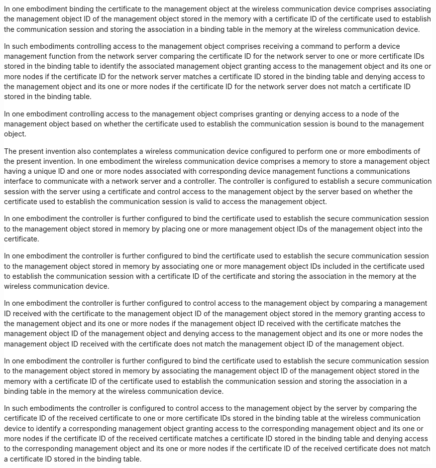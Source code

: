 In one embodiment binding the certificate to the management object at the wireless communication device comprises associating the management object ID of the management object stored in the memory with a certificate ID of the certificate used to establish the communication session and storing the association in a binding table in the memory at the wireless communication device.

In such embodiments controlling access to the management object comprises receiving a command to perform a device management function from the network server comparing the certificate ID for the network server to one or more certificate IDs stored in the binding table to identify the associated management object granting access to the management object and its one or more nodes if the certificate ID for the network server matches a certificate ID stored in the binding table and denying access to the management object and its one or more nodes if the certificate ID for the network server does not match a certificate ID stored in the binding table.

In one embodiment controlling access to the management object comprises granting or denying access to a node of the management object based on whether the certificate used to establish the communication session is bound to the management object.

The present invention also contemplates a wireless communication device configured to perform one or more embodiments of the present invention. In one embodiment the wireless communication device comprises a memory to store a management object having a unique ID and one or more nodes associated with corresponding device management functions a communications interface to communicate with a network server and a controller. The controller is configured to establish a secure communication session with the server using a certificate and control access to the management object by the server based on whether the certificate used to establish the communication session is valid to access the management object.

In one embodiment the controller is further configured to bind the certificate used to establish the secure communication session to the management object stored in memory by placing one or more management object IDs of the management object into the certificate.

In one embodiment the controller is further configured to bind the certificate used to establish the secure communication session to the management object stored in memory by associating one or more management object IDs included in the certificate used to establish the communication session with a certificate ID of the certificate and storing the association in the memory at the wireless communication device.

In one embodiment the controller is further configured to control access to the management object by comparing a management ID received with the certificate to the management object ID of the management object stored in the memory granting access to the management object and its one or more nodes if the management object ID received with the certificate matches the management object ID of the management object and denying access to the management object and its one or more nodes the management object ID received with the certificate does not match the management object ID of the management object.

In one embodiment the controller is further configured to bind the certificate used to establish the secure communication session to the management object stored in memory by associating the management object ID of the management object stored in the memory with a certificate ID of the certificate used to establish the communication session and storing the association in a binding table in the memory at the wireless communication device.

In such embodiments the controller is configured to control access to the management object by the server by comparing the certificate ID of the received certificate to one or more certificate IDs stored in the binding table at the wireless communication device to identify a corresponding management object granting access to the corresponding management object and its one or more nodes if the certificate ID of the received certificate matches a certificate ID stored in the binding table and denying access to the corresponding management object and its one or more nodes if the certificate ID of the received certificate does not match a certificate ID stored in the binding table.
